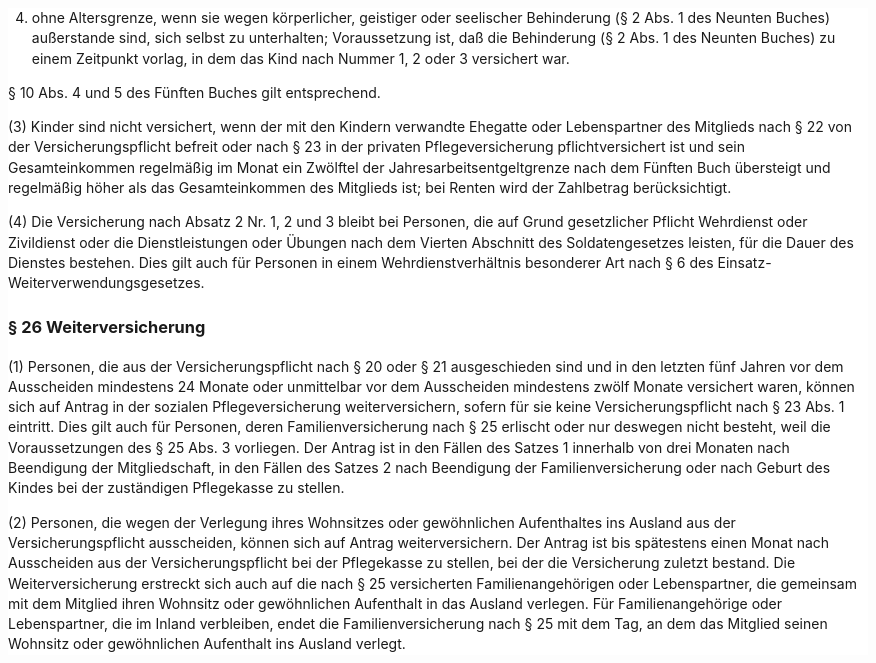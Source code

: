 4.  ohne Altersgrenze, wenn sie wegen körperlicher, geistiger oder
    seelischer Behinderung (§ 2 Abs. 1 des Neunten Buches) außerstande
    sind, sich selbst zu unterhalten; Voraussetzung ist, daß die
    Behinderung (§ 2 Abs. 1 des Neunten Buches) zu einem Zeitpunkt vorlag,
    in dem das Kind nach Nummer 1, 2 oder 3 versichert war.



§ 10 Abs. 4 und 5 des Fünften Buches gilt entsprechend.

(3) Kinder sind nicht versichert, wenn der mit den Kindern verwandte
Ehegatte oder Lebenspartner des Mitglieds nach § 22 von der
Versicherungspflicht befreit oder nach § 23 in der privaten
Pflegeversicherung pflichtversichert ist und sein Gesamteinkommen
regelmäßig im Monat ein Zwölftel der Jahresarbeitsentgeltgrenze nach
dem Fünften Buch übersteigt und regelmäßig höher als das
Gesamteinkommen des Mitglieds ist; bei Renten wird der Zahlbetrag
berücksichtigt.

(4) Die Versicherung nach Absatz 2 Nr. 1, 2 und 3 bleibt bei Personen,
die auf Grund gesetzlicher Pflicht Wehrdienst oder Zivildienst oder
die Dienstleistungen oder Übungen nach dem Vierten Abschnitt des
Soldatengesetzes leisten, für die Dauer des Dienstes bestehen. Dies
gilt auch für Personen in einem Wehrdienstverhältnis besonderer Art
nach § 6 des Einsatz-Weiterverwendungsgesetzes.


### § 26 Weiterversicherung

(1) Personen, die aus der Versicherungspflicht nach § 20 oder § 21
ausgeschieden sind und in den letzten fünf Jahren vor dem Ausscheiden
mindestens 24 Monate oder unmittelbar vor dem Ausscheiden mindestens
zwölf Monate versichert waren, können sich auf Antrag in der sozialen
Pflegeversicherung weiterversichern, sofern für sie keine
Versicherungspflicht nach § 23 Abs. 1 eintritt. Dies gilt auch für
Personen, deren Familienversicherung nach § 25 erlischt oder nur
deswegen nicht besteht, weil die Voraussetzungen des § 25 Abs. 3
vorliegen. Der Antrag ist in den Fällen des Satzes 1 innerhalb von
drei Monaten nach Beendigung der Mitgliedschaft, in den Fällen des
Satzes 2 nach Beendigung der Familienversicherung oder nach Geburt des
Kindes bei der zuständigen Pflegekasse zu stellen.

(2) Personen, die wegen der Verlegung ihres Wohnsitzes oder
gewöhnlichen Aufenthaltes ins Ausland aus der Versicherungspflicht
ausscheiden, können sich auf Antrag weiterversichern. Der Antrag ist
bis spätestens einen Monat nach Ausscheiden aus der
Versicherungspflicht bei der Pflegekasse zu stellen, bei der die
Versicherung zuletzt bestand. Die Weiterversicherung erstreckt sich
auch auf die nach § 25 versicherten Familienangehörigen oder
Lebenspartner, die gemeinsam mit dem Mitglied ihren Wohnsitz oder
gewöhnlichen Aufenthalt in das Ausland verlegen. Für
Familienangehörige oder Lebenspartner, die im Inland verbleiben, endet
die Familienversicherung nach § 25 mit dem Tag, an dem das Mitglied
seinen Wohnsitz oder gewöhnlichen Aufenthalt ins Ausland verlegt.

